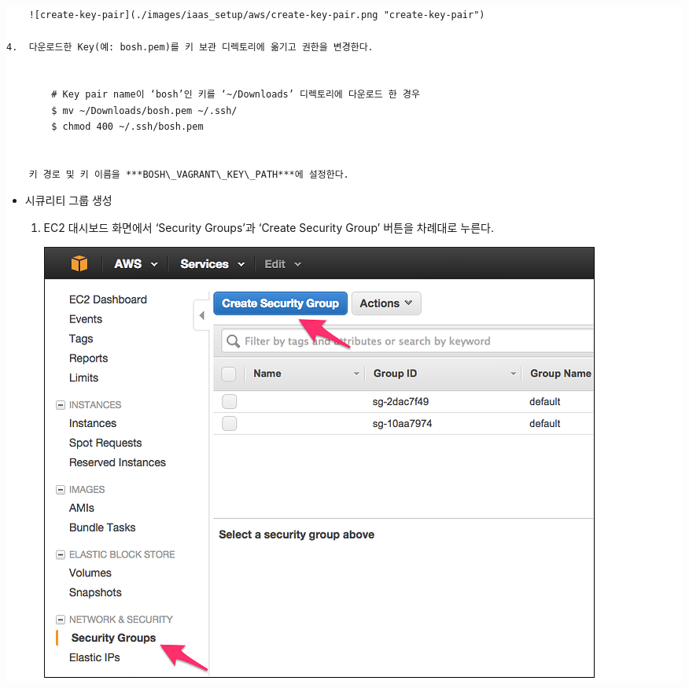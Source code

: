 		![create-key-pair](./images/iaas_setup/aws/create-key-pair.png "create-key-pair")

	4.  다운로드한 Key(예: bosh.pem)를 키 보관 디렉토리에 옮기고 권한을 변경한다.

  
			# Key pair name이 ‘bosh’인 키를 ‘~/Downloads’ 디렉토리에 다운로드 한 경우
			$ mv ~/Downloads/bosh.pem ~/.ssh/
			$ chmod 400 ~/.ssh/bosh.pem
  

		키 경로 및 키 이름을 ***BOSH\_VAGRANT\_KEY\_PATH***에 설정한다.

-   시큐리티 그룹 생성

	1.  EC2 대시보드 화면에서 ‘Security Groups’과 ‘Create Security Group’ 버튼을 차례대로 누른다.

		![list-security-groups](./images/iaas_setup/aws/list-security-groups.png "list-security-groups")
